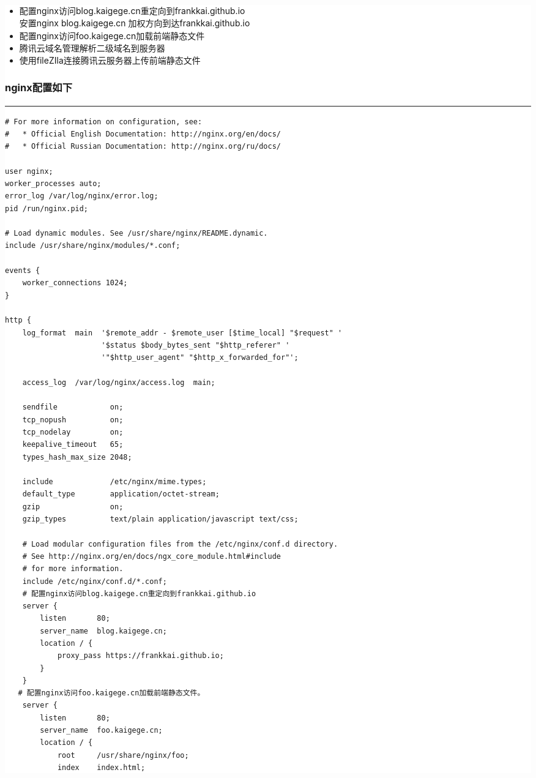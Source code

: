 - 配置nginx访问blog.kaigege.cn重定向到frankkai.github.io  
  安置nginx blog.kaigege.cn 加权方向到达frankkai.github.io
- 配置nginx访问foo.kaigege.cn加载前端静态文件
- 腾讯云域名管理解析二级域名到服务器
- 使用fileZIla连接腾讯云服务器上传前端静态文件

### nginx配置如下

---

```nginx
# For more information on configuration, see:
#   * Official English Documentation: http://nginx.org/en/docs/
#   * Official Russian Documentation: http://nginx.org/ru/docs/

user nginx;
worker_processes auto;
error_log /var/log/nginx/error.log;
pid /run/nginx.pid;

# Load dynamic modules. See /usr/share/nginx/README.dynamic.
include /usr/share/nginx/modules/*.conf;

events {
    worker_connections 1024;
}

http {
    log_format  main  '$remote_addr - $remote_user [$time_local] "$request" '
                      '$status $body_bytes_sent "$http_referer" '
                      '"$http_user_agent" "$http_x_forwarded_for"';

    access_log  /var/log/nginx/access.log  main;

    sendfile            on;
    tcp_nopush          on;
    tcp_nodelay         on;
    keepalive_timeout   65;
    types_hash_max_size 2048;

    include             /etc/nginx/mime.types;
    default_type        application/octet-stream;
    gzip                on;
    gzip_types          text/plain application/javascript text/css;    

    # Load modular configuration files from the /etc/nginx/conf.d directory.
    # See http://nginx.org/en/docs/ngx_core_module.html#include
    # for more information.
    include /etc/nginx/conf.d/*.conf;
    # 配置nginx访问blog.kaigege.cn重定向到frankkai.github.io
    server {
        listen       80;
        server_name  blog.kaigege.cn;
        location / {
            proxy_pass https://frankkai.github.io; 
        }
    }
   # 配置nginx访问foo.kaigege.cn加载前端静态文件。
    server {
        listen       80;
        server_name  foo.kaigege.cn;
        location / {
            root     /usr/share/nginx/foo;
            index    index.html;
```